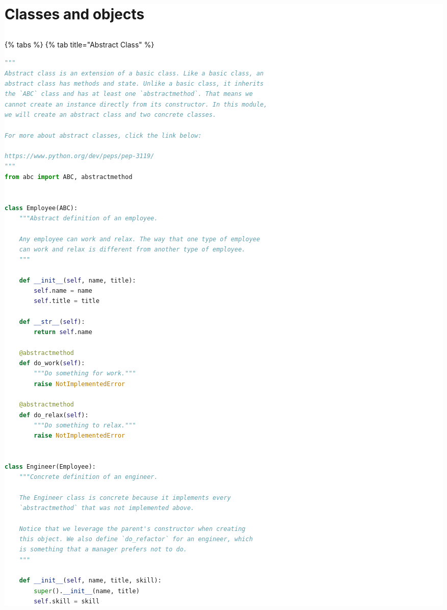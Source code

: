 # Classes and objects

##





{% tabs %}
{% tab title="Abstract Class" %}
```python
"""
Abstract class is an extension of a basic class. Like a basic class, an
abstract class has methods and state. Unlike a basic class, it inherits
the `ABC` class and has at least one `abstractmethod`. That means we
cannot create an instance directly from its constructor. In this module,
we will create an abstract class and two concrete classes.

For more about abstract classes, click the link below:

https://www.python.org/dev/peps/pep-3119/
"""
from abc import ABC, abstractmethod


class Employee(ABC):
    """Abstract definition of an employee.

    Any employee can work and relax. The way that one type of employee
    can work and relax is different from another type of employee.
    """

    def __init__(self, name, title):
        self.name = name
        self.title = title

    def __str__(self):
        return self.name

    @abstractmethod
    def do_work(self):
        """Do something for work."""
        raise NotImplementedError

    @abstractmethod
    def do_relax(self):
        """Do something to relax."""
        raise NotImplementedError


class Engineer(Employee):
    """Concrete definition of an engineer.

    The Engineer class is concrete because it implements every
    `abstractmethod` that was not implemented above.

    Notice that we leverage the parent's constructor when creating
    this object. We also define `do_refactor` for an engineer, which
    is something that a manager prefers not to do.
    """

    def __init__(self, name, title, skill):
        super().__init__(name, title)
        self.skill = skill

```